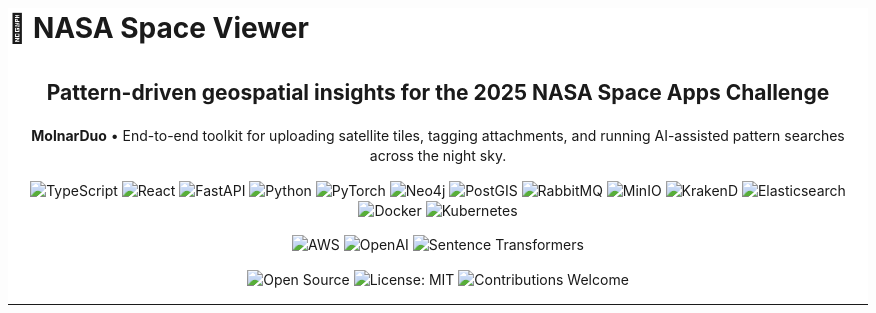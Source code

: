 # 🌌 NASA Space Viewer

<div align="center">
  <h2>Pattern-driven geospatial insights for the 2025 NASA Space Apps Challenge</h2>
  <p>
    <strong>MolnarDuo</strong> • End-to-end toolkit for uploading satellite tiles, tagging attachments, and running AI-assisted pattern searches across the night sky.
  </p>

  
  <p>
    <!-- Core Tech -->
    <img src="https://img.shields.io/badge/TypeScript-3178C6?style=for-the-badge&logo=typescript&logoColor=white" alt="TypeScript"/>
    <img src="https://img.shields.io/badge/React-61DAFB?style=for-the-badge&logo=react&logoColor=black" alt="React"/>
    <img src="https://img.shields.io/badge/FastAPI-009688?style=for-the-badge&logo=fastapi&logoColor=white" alt="FastAPI"/>
    <img src="https://img.shields.io/badge/Python-3776AB?style=for-the-badge&logo=python&logoColor=white" alt="Python"/>
    <img src="https://img.shields.io/badge/PyTorch-EE4C2C?style=for-the-badge&logo=pytorch&logoColor=white" alt="PyTorch"/>
    <img src="https://img.shields.io/badge/Neo4j-008CC1?style=for-the-badge&logo=neo4j&logoColor=white" alt="Neo4j"/>
    <img src="https://img.shields.io/badge/PostGIS-008BB9?style=for-the-badge&logo=postgresql&logoColor=white" alt="PostGIS"/>
    <img src="https://img.shields.io/badge/RabbitMQ-FF6600?style=for-the-badge&logo=rabbitmq&logoColor=white" alt="RabbitMQ"/>
    <img src="https://img.shields.io/badge/MinIO-C72E49?style=for-the-badge&logo=minio&logoColor=white" alt="MinIO"/>
    <img src="https://img.shields.io/badge/KrakenD-2E2E2E?style=for-the-badge&logo=kraken&logoColor=white" alt="KrakenD"/>
    <img src="https://img.shields.io/badge/Elasticsearch-005571?style=for-the-badge&logo=elasticsearch&logoColor=white" alt="Elasticsearch"/>
    <img src="https://img.shields.io/badge/Docker-2496ED?style=for-the-badge&logo=docker&logoColor=white" alt="Docker"/>
    <img src="https://img.shields.io/badge/Kubernetes-326CE5?style=for-the-badge&logo=kubernetes&logoColor=white" alt="Kubernetes"/>
  </p>

  
  <p>
    <img src="https://img.shields.io/badge/AWS-232F3E?style=for-the-badge&logo=amazonaws&logoColor=white" alt="AWS"/>
    <img src="https://img.shields.io/badge/OpenAI-412991?style=for-the-badge&logo=openai&logoColor=white" alt="OpenAI"/>
    <img src="https://img.shields.io/badge/Sentence--Transformers-0A66C2?style=for-the-badge&logo=pytorchlightning&logoColor=white" alt="Sentence Transformers"/>
  </p>

  
  <p>
    <img src="https://img.shields.io/badge/Open--Source-00A300?style=for-the-badge&logo=opensourceinitiative&logoColor=white" alt="Open Source"/>
    <img src="https://img.shields.io/badge/License-MIT-blue?style=for-the-badge" alt="License: MIT"/>
    <img src="https://img.shields.io/badge/Contributions-Welcome-FFA500?style=for-the-badge&logo=github" alt="Contributions Welcome"/>
  </p>
</div>

---